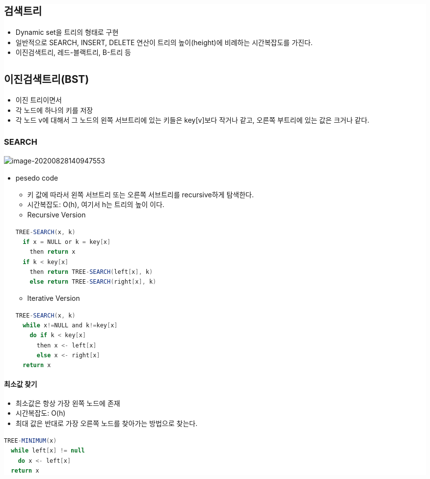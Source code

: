 ## 검색트리

- Dynamic set을 트리의 형태로 구현
- 일반적으로 SEARCH, INSERT, DELETE 연산이 트리의 높이(height)에 비례하는 시간복잡도를 가진다.
- 이진검색트리, 레드-블랙트리, B-트리 등  

## 이진검색트리(BST)

- 이진 트리이면서
- 각 노드에 하나의 키를 저장
- 각 노드 v에 대해서 그 노드의 왼쪽 서브트리에 있는 키들은 key[v]보다 작거나 같고, 오른쪽 부트리에 있는 값은 크거나 같다.

### SEARCH

![image-20200828140947553](https://user-images.githubusercontent.com/58545240/91523751-8199c480-e938-11ea-9442-5b721470f197.png)

- pesedo code

  - 키 값에 따라서 왼쪽 서브트리 또는 오른쪽 서브트리를 recursive하게 탐색한다.
  - 시간복잡도: O(h), 여기서 h는 트리의 높이 이다.
  - Recursive Version

  ```java
  TREE-SEARCH(x, k)
    if x = NULL or k = key[x]
      then return x
    if k < key[x]
      then return TREE-SEARCH(left[x], k)
      else return TREE-SEARCH(right[x], k)
  ```

  - Iterative Version

  ```java
  TREE-SEARCH(x, k)
    while x!=NULL and k!=key[x]
      do if k < key[x]
        then x <- left[x]
        else x <- right[x]
    return x
  ```

#### 최소값 찾기

- 최소값은 항상 가장 왼쪽 노드에 존재
- 시간복잡도: O(h)
- 최대 값은 반대로 가장 오른쪽 노드를 찾아가는 방법으로 찾는다.

```java
TREE-MINIMUM(x)
  while left[x] != null
    do x <- left[x]
  return x
```
